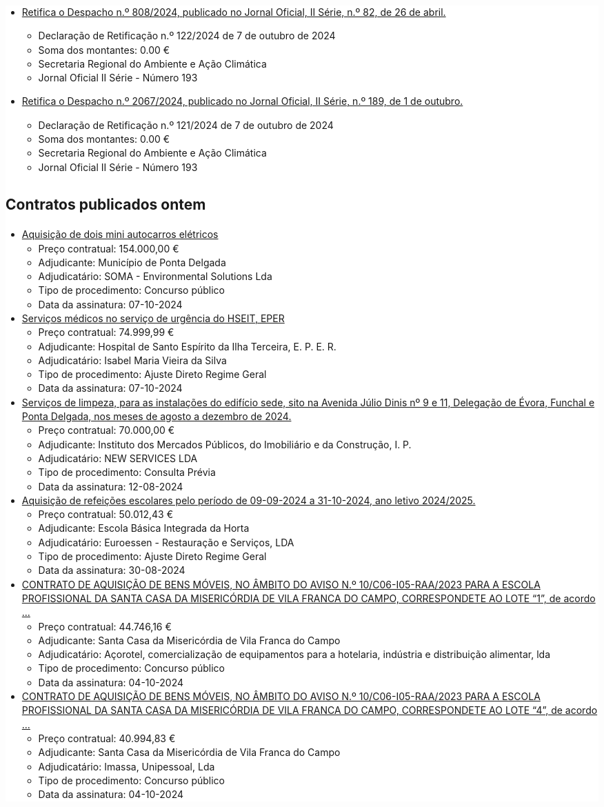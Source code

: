 * [Retifica o Despacho n.º 808/2024, publicado no Jornal Oficial, II Série, n.º 82, de 26 de abril.](https://jo.azores.gov.pt/#/ato/ad7b4385-2b08-49e2-bd34-fd9758d5b68c)
  * Declaração de Retificação n.º 122/2024 de 7 de outubro de 2024
  * Soma dos montantes: 0.00 €
  * Secretaria Regional do Ambiente e Ação Climática
  * Jornal Oficial II Série - Número 193

* [Retifica o Despacho n.º 2067/2024, publicado no Jornal Oficial, II Série, n.º 189, de 1 de outubro.](https://jo.azores.gov.pt/#/ato/d4025219-bba4-4424-bb4d-8f694021509c)
  * Declaração de Retificação n.º 121/2024 de 7 de outubro de 2024
  * Soma dos montantes: 0.00 €
  * Secretaria Regional do Ambiente e Ação Climática
  * Jornal Oficial II Série - Número 193

## Contratos publicados ontem

* [Aquisição de dois mini autocarros elétricos](https://www.base.gov.pt/Base4/pt/detalhe/?type=contratos&id=10954811)
  * Preço contratual: 154.000,00 €
  * Adjudicante: Município de Ponta Delgada
  * Adjudicatário: SOMA - Environmental Solutions Lda
  * Tipo de procedimento: Concurso público
  * Data da assinatura: 07-10-2024
* [Serviços médicos no serviço de urgência do HSEIT, EPER](https://www.base.gov.pt/Base4/pt/detalhe/?type=contratos&id=10954568)
  * Preço contratual: 74.999,99 €
  * Adjudicante: Hospital de Santo Espírito da Ilha Terceira, E. P. E. R.
  * Adjudicatário: Isabel Maria Vieira da Silva
  * Tipo de procedimento: Ajuste Direto Regime Geral
  * Data da assinatura: 07-10-2024
* [Serviços de limpeza, para as instalações do edifício sede, sito na Avenida Júlio Dinis nº 9 e 11, Delegação de Évora, Funchal e Ponta Delgada, nos meses de agosto a dezembro de 2024.](https://www.base.gov.pt/Base4/pt/detalhe/?type=contratos&id=10954952)
  * Preço contratual: 70.000,00 €
  * Adjudicante: Instituto dos Mercados Públicos, do Imobiliário e da Construção, I. P.
  * Adjudicatário: NEW SERVICES LDA 
  * Tipo de procedimento: Consulta Prévia
  * Data da assinatura: 12-08-2024
* [Aquisição de refeições escolares pelo período de 09-09-2024 a 31-10-2024, ano letivo 2024/2025.](https://www.base.gov.pt/Base4/pt/detalhe/?type=contratos&id=10955357)
  * Preço contratual: 50.012,43 €
  * Adjudicante: Escola Básica Integrada da Horta
  * Adjudicatário: Euroessen - Restauração e Serviços, LDA
  * Tipo de procedimento: Ajuste Direto Regime Geral
  * Data da assinatura: 30-08-2024
* [CONTRATO DE AQUISIÇÃO DE BENS MÓVEIS, NO ÂMBITO DO AVISO N.º 10/C06-I05-RAA/2023 PARA A ESCOLA PROFISSIONAL DA SANTA CASA DA MISERICÓRDIA DE VILA FRANCA DO CAMPO, CORRESPONDETE AO LOTE “1”, de acordo ...](https://www.base.gov.pt/Base4/pt/detalhe/?type=contratos&id=10954949)
  * Preço contratual: 44.746,16 €
  * Adjudicante: Santa Casa da Misericórdia de Vila Franca do Campo
  * Adjudicatário: Açorotel, comercialização de equipamentos para a hotelaria, indústria e distribuição alimentar, lda
  * Tipo de procedimento: Concurso público
  * Data da assinatura: 04-10-2024
* [CONTRATO DE AQUISIÇÃO DE BENS MÓVEIS, NO ÂMBITO DO AVISO N.º 10/C06-I05-RAA/2023 PARA A ESCOLA PROFISSIONAL DA SANTA CASA DA MISERICÓRDIA DE VILA FRANCA DO CAMPO, CORRESPONDETE AO LOTE “4”, de acordo ...](https://www.base.gov.pt/Base4/pt/detalhe/?type=contratos&id=10955046)
  * Preço contratual: 40.994,83 €
  * Adjudicante: Santa Casa da Misericórdia de Vila Franca do Campo
  * Adjudicatário: Imassa, Unipessoal, Lda
  * Tipo de procedimento: Concurso público
  * Data da assinatura: 04-10-2024